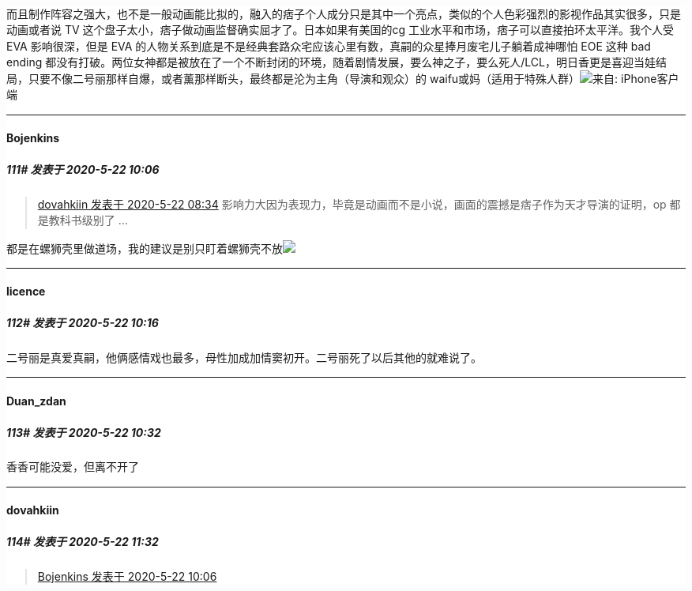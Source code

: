 而且制作阵容之强大，也不是一般动画能比拟的，融入的痞子个人成分只是其中一个亮点，类似的个人色彩强烈的影视作品其实很多，只是动画或者说 TV 这个盘子太小，痞子做动画监督确实屈才了。日本如果有美国的cg 工业水平和市场，痞子可以直接拍环太平洋。我个人受 EVA 影响很深，但是 EVA 的人物关系到底是不是经典套路众宅应该心里有数，真嗣的众星捧月废宅儿子躺着成神哪怕 EOE 这种 bad ending 都没有打破。两位女神都是被放在了一个不断封闭的环境，随着剧情发展，要么神之子，要么死人/LCL，明日香更是喜迎当娃结局，只要不像二号丽那样自爆，或者薰那样断头，最终都是沦为主角（导演和观众）的 waifu或妈（适用于特殊人群）<img src="https://static.saraba1st.com/image/smiley/carton2017/033.png" referrerpolicy="no-referrer">来自: iPhone客户端







-----

####  Bojenkins  
##### 111#       发表于 2020-5-22 10:06



<blockquote><a href="httphttps://bbs.saraba1st.com/2b/forum.php?mod=redirect&amp;goto=findpost&amp;pid=47511030&amp;ptid=1935755" target="_blank">dovahkiin 发表于 2020-5-22 08:34</a>
影响力大因为表现力，毕竟是动画而不是小说，画面的震撼是痞子作为天才导演的证明，op 都是教科书级别了 ...</blockquote>
都是在螺狮壳里做道场，我的建议是别只盯着螺狮壳不放<img src="https://static.saraba1st.com/image/smiley/face2017/037.png" referrerpolicy="no-referrer">







-----

####  licence  
##### 112#       发表于 2020-5-22 10:16




二号丽是真爱真嗣，他俩感情戏也最多，母性加成加情窦初开。二号丽死了以后其他的就难说了。







-----

####  Duan_zdan  
##### 113#       发表于 2020-5-22 10:32




香香可能没爱，但离不开了







-----

####  dovahkiin  
##### 114#       发表于 2020-5-22 11:32



<blockquote><a href="httphttps://bbs.saraba1st.com/2b/forum.php?mod=redirect&amp;goto=findpost&amp;pid=47512113&amp;ptid=1935755" target="_blank">Bojenkins 发表于 2020-5-22 10:06</a>
